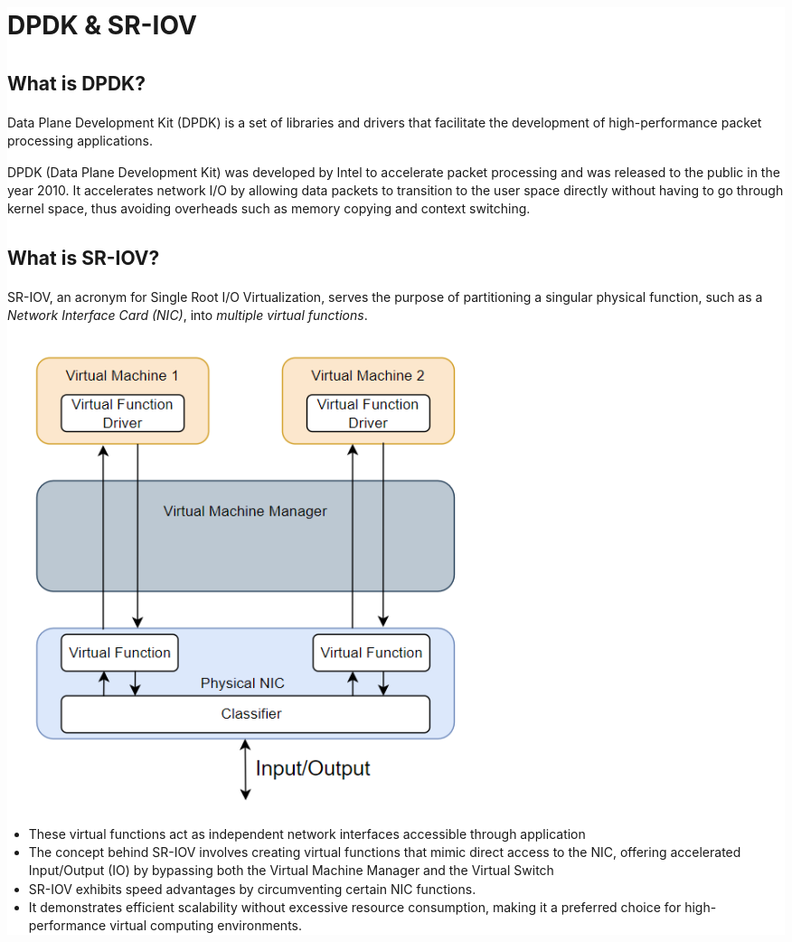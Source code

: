 # DPDK & SR-IOV

## What is DPDK?

Data Plane Development Kit (DPDK) is a set of libraries and drivers that facilitate the development of high-performance packet processing applications. 

DPDK (Data Plane Development Kit) was developed by Intel to accelerate packet processing and was released to the public in the year 2010. It accelerates network I/O by
allowing data packets to transition to the user space directly without having to go through kernel space, thus avoiding overheads such as memory copying and context switching.


## What is SR-IOV?

SR-IOV, an acronym for Single Root I/O Virtualization, serves the purpose of partitioning a singular physical function, such as a *Network Interface Card (NIC)*, into *multiple virtual functions*. 

![sr-iov](../assets/image-8.png)

- These virtual functions act as independent network interfaces accessible through application
- The concept behind SR-IOV involves creating virtual functions that mimic direct access to the NIC, offering accelerated Input/Output (IO) by bypassing both the Virtual Machine Manager and the Virtual Switch
- SR-IOV exhibits speed advantages by circumventing certain NIC functions. 
- It demonstrates efficient scalability without excessive resource consumption, making it a preferred choice for high-performance virtual computing environments. 
